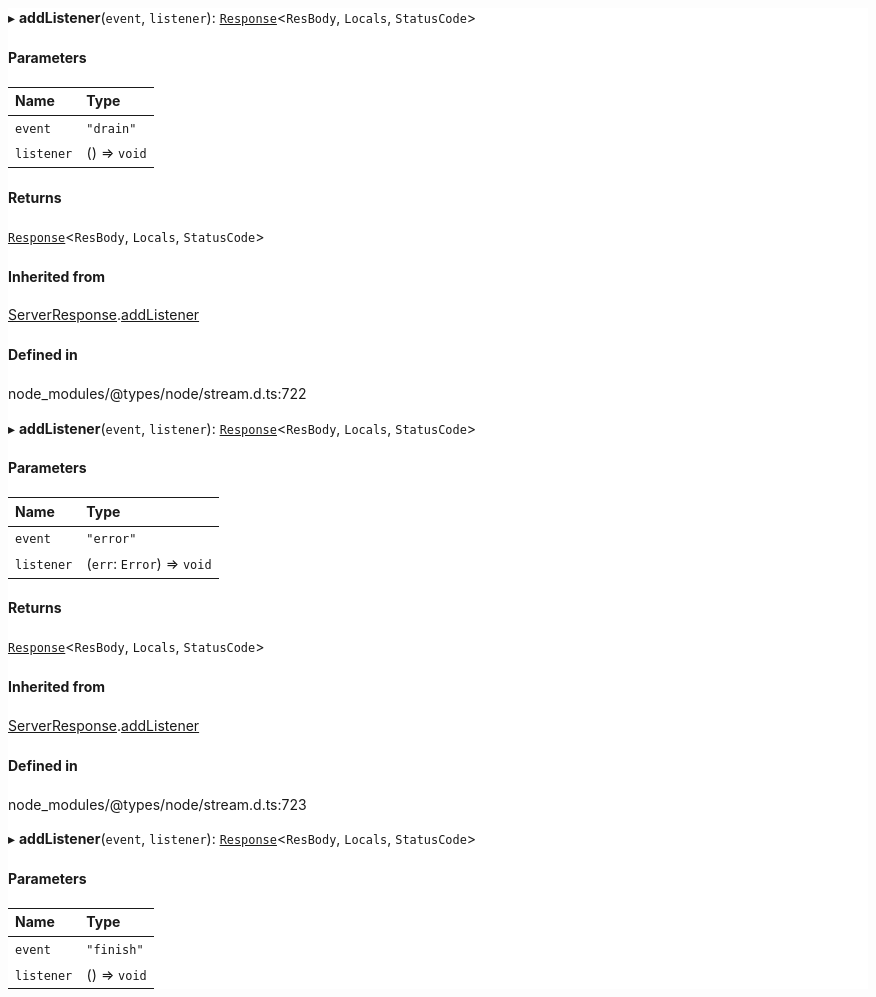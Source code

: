 ▸ **addListener**(`event`, `listener`): [`Response`](internal_.Response.md)<`ResBody`, `Locals`, `StatusCode`\>

#### Parameters

| Name | Type |
| :------ | :------ |
| `event` | ``"drain"`` |
| `listener` | () => `void` |

#### Returns

[`Response`](internal_.Response.md)<`ResBody`, `Locals`, `StatusCode`\>

#### Inherited from

[ServerResponse](../classes/internal_.ServerResponse.md).[addListener](../classes/internal_.ServerResponse.md#addlistener)

#### Defined in

node_modules/@types/node/stream.d.ts:722

▸ **addListener**(`event`, `listener`): [`Response`](internal_.Response.md)<`ResBody`, `Locals`, `StatusCode`\>

#### Parameters

| Name | Type |
| :------ | :------ |
| `event` | ``"error"`` |
| `listener` | (`err`: `Error`) => `void` |

#### Returns

[`Response`](internal_.Response.md)<`ResBody`, `Locals`, `StatusCode`\>

#### Inherited from

[ServerResponse](../classes/internal_.ServerResponse.md).[addListener](../classes/internal_.ServerResponse.md#addlistener)

#### Defined in

node_modules/@types/node/stream.d.ts:723

▸ **addListener**(`event`, `listener`): [`Response`](internal_.Response.md)<`ResBody`, `Locals`, `StatusCode`\>

#### Parameters

| Name | Type |
| :------ | :------ |
| `event` | ``"finish"`` |
| `listener` | () => `void` |
